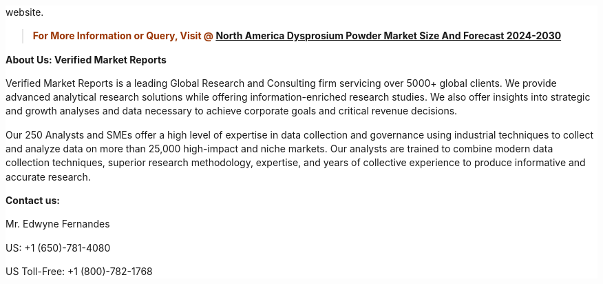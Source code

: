 website.</p></body></html></p><blockquote><p><span style="color: #993300;"><strong>For More Information or Query, Visit @ <a href="https://www.verifiedmarketreports.com/product/dysprosium-powder-market/">North America Dysprosium Powder Market Size And Forecast 2024-2030</a></strong></span></p></blockquote><p><strong>About Us: Verified Market Reports</strong></p><p>Verified Market Reports is a leading Global Research and Consulting firm servicing over 5000+ global clients. We provide advanced analytical research solutions while offering information-enriched research studies. We also offer insights into strategic and growth analyses and data necessary to achieve corporate goals and critical revenue decisions.</p><p>Our 250 Analysts and SMEs offer a high level of expertise in data collection and governance using industrial techniques to collect and analyze data on more than 25,000 high-impact and niche markets. Our analysts are trained to combine modern data collection techniques, superior research methodology, expertise, and years of collective experience to produce informative and accurate research.</p><p><strong>Contact us:</strong></p><p>Mr. Edwyne Fernandes</p><p>US: +1 (650)-781-4080</p><p>US Toll-Free: +1 (800)-782-1768</p>
